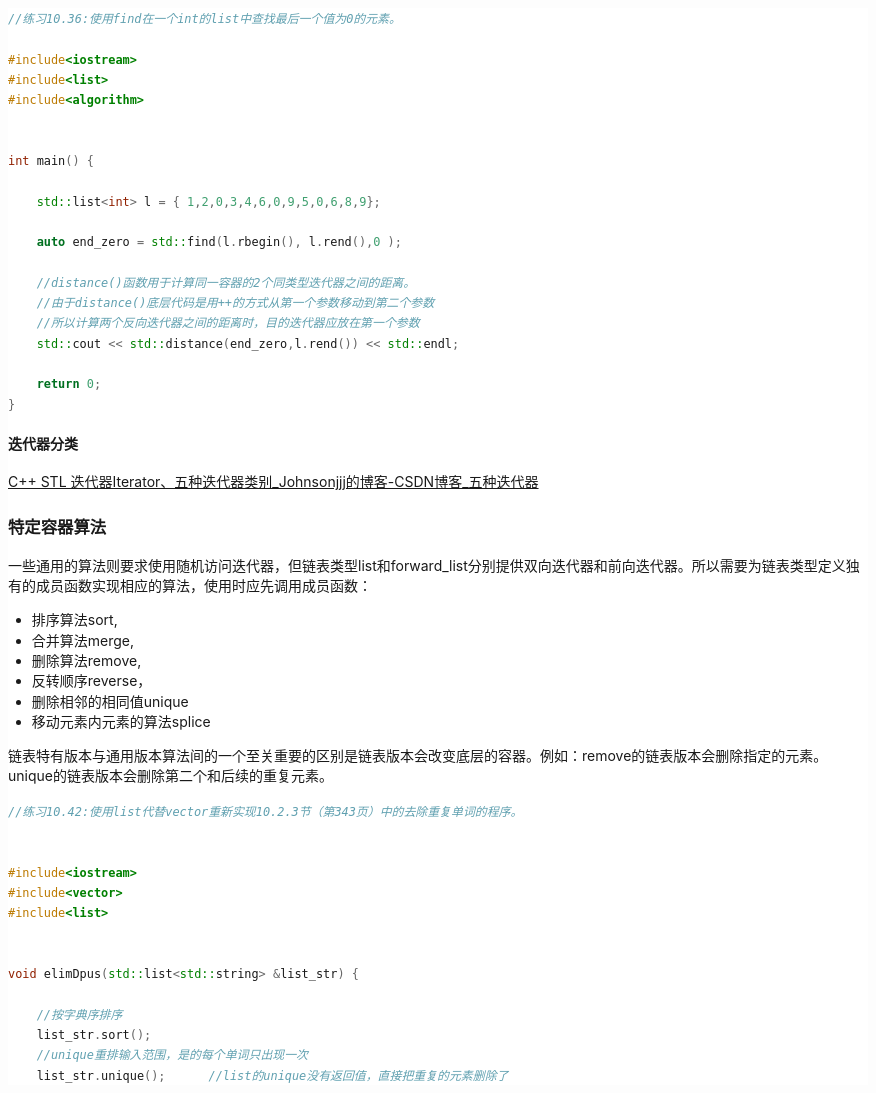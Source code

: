 ```cpp
//练习10.36:使用find在一个int的list中查找最后一个值为0的元素。

#include<iostream>
#include<list>
#include<algorithm>


int main() {

	std::list<int> l = { 1,2,0,3,4,6,0,9,5,0,6,8,9};

	auto end_zero = std::find(l.rbegin(), l.rend(),0 );

	//distance()函数用于计算同一容器的2个同类型迭代器之间的距离。
	//由于distance()底层代码是用++的方式从第一个参数移动到第二个参数
	//所以计算两个反向迭代器之间的距离时，目的迭代器应放在第一个参数
	std::cout << std::distance(end_zero,l.rend()) << std::endl;

	return 0;
}

```



#### 迭代器分类

[C++ STL 迭代器Iterator、五种迭代器类别_Johnsonjjj的博客-CSDN博客_五种迭代器](https://blog.csdn.net/Johnsonjjj/article/details/107783210)











### 特定容器算法

一些通用的算法则要求使用随机访问迭代器，但链表类型list和forward_list分别提供双向迭代器和前向迭代器。所以需要为链表类型定义独有的成员函数实现相应的算法，使用时应先调用成员函数：

- 排序算法sort,
- 合并算法merge,
- 删除算法remove,
- 反转顺序reverse，
- 删除相邻的相同值unique
- 移动元素内元素的算法splice



链表特有版本与通用版本算法间的一个至关重要的区别是链表版本会改变底层的容器。例如：remove的链表版本会删除指定的元素。unique的链表版本会删除第二个和后续的重复元素。



```cpp
//练习10.42:使用list代替vector重新实现10.2.3节（第343页）中的去除重复单词的程序。


#include<iostream>
#include<vector>
#include<list>


void elimDpus(std::list<std::string> &list_str) {

	//按字典序排序
	list_str.sort();
	//unique重排输入范围，是的每个单词只出现一次
	list_str.unique();		//list的unique没有返回值，直接把重复的元素删除了
```
